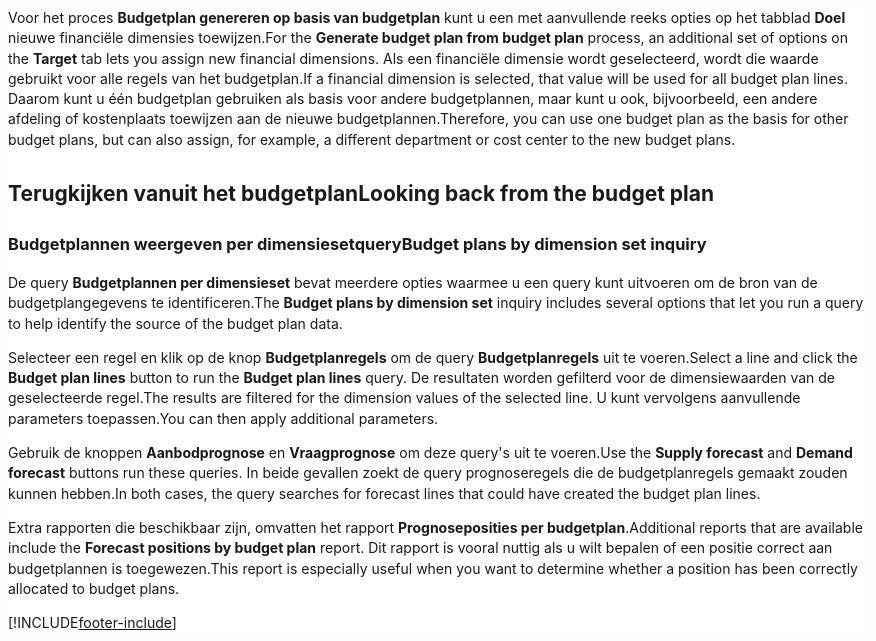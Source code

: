 <span data-ttu-id="3fc09-214">Voor het proces **Budgetplan genereren op basis van budgetplan** kunt u een met aanvullende reeks opties op het tabblad **Doel** nieuwe financiële dimensies toewijzen.</span><span class="sxs-lookup"><span data-stu-id="3fc09-214">For the **Generate budget plan from budget plan** process, an additional set of options on the **Target** tab lets you assign new financial dimensions.</span></span> <span data-ttu-id="3fc09-215">Als een financiële dimensie wordt geselecteerd, wordt die waarde gebruikt voor alle regels van het budgetplan.</span><span class="sxs-lookup"><span data-stu-id="3fc09-215">If a financial dimension is selected, that value will be used for all budget plan lines.</span></span> <span data-ttu-id="3fc09-216">Daarom kunt u één budgetplan gebruiken als basis voor andere budgetplannen, maar kunt u ook, bijvoorbeeld, een andere afdeling of kostenplaats toewijzen aan de nieuwe budgetplannen.</span><span class="sxs-lookup"><span data-stu-id="3fc09-216">Therefore, you can use one budget plan as the basis for other budget plans, but can also assign, for example, a different department or cost center to the new budget plans.</span></span>

## <a name="looking-back-from-the-budget-plan"></a><span data-ttu-id="3fc09-217">Terugkijken vanuit het budgetplan</span><span class="sxs-lookup"><span data-stu-id="3fc09-217">Looking back from the budget plan</span></span>
### <a name="budget-plans-by-dimension-set-inquiry"></a><span data-ttu-id="3fc09-218">Budgetplannen weergeven per dimensiesetquery</span><span class="sxs-lookup"><span data-stu-id="3fc09-218">Budget plans by dimension set inquiry</span></span>

<span data-ttu-id="3fc09-219">De query **Budgetplannen per dimensieset** bevat meerdere opties waarmee u een query kunt uitvoeren om de bron van de budgetplangegevens te identificeren.</span><span class="sxs-lookup"><span data-stu-id="3fc09-219">The **Budget plans by dimension set** inquiry includes several options that let you run a query to help identify the source of the budget plan data.</span></span> 

<span data-ttu-id="3fc09-220">Selecteer een regel en klik op de knop **Budgetplanregels** om de query **Budgetplanregels** uit te voeren.</span><span class="sxs-lookup"><span data-stu-id="3fc09-220">Select a line and click the **Budget plan lines** button to run the **Budget plan lines** query.</span></span> <span data-ttu-id="3fc09-221">De resultaten worden gefilterd voor de dimensiewaarden van de geselecteerde regel.</span><span class="sxs-lookup"><span data-stu-id="3fc09-221">The results are filtered for the dimension values of the selected line.</span></span> <span data-ttu-id="3fc09-222">U kunt vervolgens aanvullende parameters toepassen.</span><span class="sxs-lookup"><span data-stu-id="3fc09-222">You can then apply additional parameters.</span></span> 

<span data-ttu-id="3fc09-223">Gebruik de knoppen **Aanbodprognose** en **Vraagprognose** om deze query's uit te voeren.</span><span class="sxs-lookup"><span data-stu-id="3fc09-223">Use the **Supply forecast** and **Demand forecast** buttons run these queries.</span></span> <span data-ttu-id="3fc09-224">In beide gevallen zoekt de query prognoseregels die de budgetplanregels gemaakt zouden kunnen hebben.</span><span class="sxs-lookup"><span data-stu-id="3fc09-224">In both cases, the query searches for forecast lines that could have created the budget plan lines.</span></span> 

<span data-ttu-id="3fc09-225">Extra rapporten die beschikbaar zijn, omvatten het rapport **Prognoseposities per budgetplan**.</span><span class="sxs-lookup"><span data-stu-id="3fc09-225">Additional reports that are available include the **Forecast positions by budget plan** report.</span></span> <span data-ttu-id="3fc09-226">Dit rapport is vooral nuttig als u wilt bepalen of een positie correct aan budgetplannen is toegewezen.</span><span class="sxs-lookup"><span data-stu-id="3fc09-226">This report is especially useful when you want to determine whether a position has been correctly allocated to budget plans.</span></span>





[!INCLUDE[footer-include](../../includes/footer-banner.md)]